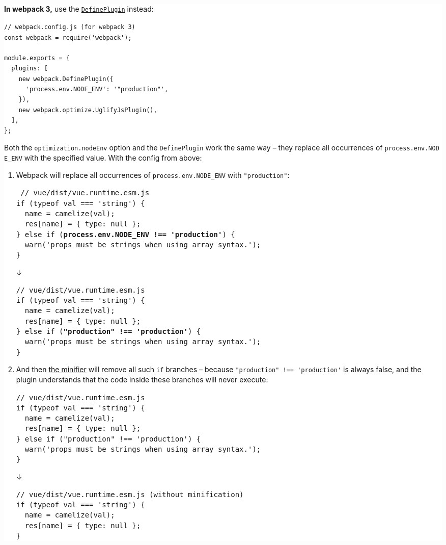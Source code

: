 
**In webpack 3,** use the [`DefinePlugin`](https://webpack.js.org/plugins/define-plugin/) instead:

    // webpack.config.js (for webpack 3)
    const webpack = require('webpack');
    
    module.exports = {
      plugins: [
        new webpack.DefinePlugin({
          'process.env.NODE_ENV': '"production"',
        }),
        new webpack.optimize.UglifyJsPlugin(),
      ],
    };
    

Both the `optimization.nodeEnv` option and the `DefinePlugin` work the same way – they replace all occurrences of `process.env.NODE_ENV` with the specified value. With the config from above:

<ol>
  <li>
    Webpack will replace all occurrences of <code>process.env.NODE_ENV</code> with
<code>"production"</code>: <pre class="prettyprint">
 // vue/dist/vue.runtime.esm.js
if (typeof val === 'string') {
  name = camelize(val);
  res[name] = { type: null };
} else if (<strong>process.env.NODE_ENV !== 'production'</strong>) {
  warn('props must be strings when using array syntax.');
}
</pre> ↓ 
    <pre class="prettyprint">
// vue/dist/vue.runtime.esm.js
if (typeof val === 'string') {
  name = camelize(val);
  res[name] = { type: null };
} else if (<strong>"production" !== 'production'</strong>) {
  warn('props must be strings when using array syntax.');
}
</pre>
  </li>
  
  <li>
    And then <a href="#enable-minification">the minifier</a> will remove all such
<code>if</code> branches – because <code>"production" !== 'production'</code> is always false, and the plugin understands that the code inside these branches will never execute: <pre class="prettyprint">
// vue/dist/vue.runtime.esm.js
if (typeof val === 'string') {
  name = camelize(val);
  res[name] = { type: null };
} else if ("production" !== 'production') {
  warn('props must be strings when using array syntax.');
}
</pre> ↓ 
    <pre class="prettyprint">
// vue/dist/vue.runtime.esm.js (without minification)
if (typeof val === 'string') {
  name = camelize(val);
  res[name] = { type: null };
}
</pre>
  </li>
</ol>
